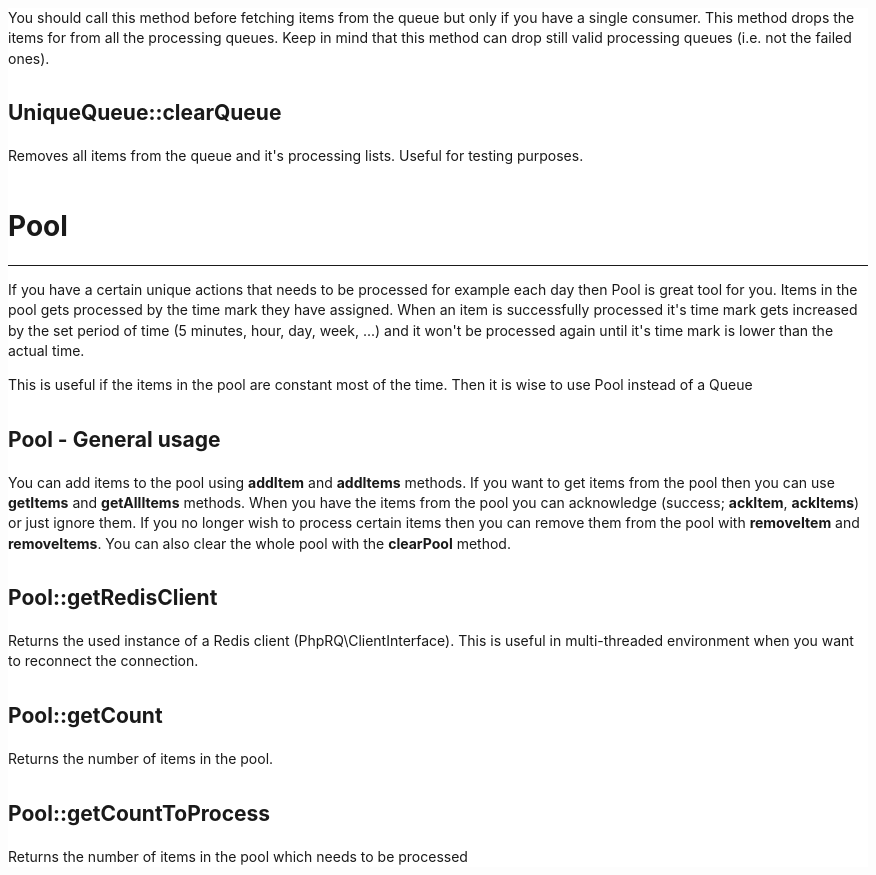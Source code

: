 You should call this method before fetching items from the queue but only if you have a single consumer.
This method drops the items for from all the processing queues. Keep in mind that this method can drop still
valid processing queues (i.e. not the failed ones).

UniqueQueue::clearQueue
-----------------------

Removes all items from the queue and it's processing lists. Useful for testing purposes.

Pool
====
----

If you have a certain unique actions that needs to be processed for example each day then Pool is great tool for you.
Items in the pool gets processed by the time mark they have assigned. When an item is successfully processed it's time
mark gets increased by the set period of time (5 minutes, hour, day, week, ...) and it won't be processed again until
it's time mark is lower than the actual time.

This is useful if the items in the pool are constant most of the time. Then it is wise to use Pool instead of a Queue

Pool - General usage
--------------------

You can add items to the pool using **addItem** and **addItems** methods. If you want to get items from the pool then
you can use **getItems** and **getAllItems** methods. When you have the items from the pool you can acknowledge
(success; **ackItem**, **ackItems**) or just ignore them. If you no longer wish to process certain items then you can
remove them from the pool with **removeItem** and **removeItems**. You can also clear the whole pool
with the **clearPool** method.

Pool::getRedisClient
--------------------

Returns the used instance of a Redis client (PhpRQ\ClientInterface). This is useful in multi-threaded environment
when you want to reconnect the connection.

Pool::getCount
--------------

Returns the number of items in the pool.

Pool::getCountToProcess
-----------------------

Returns the number of items in the pool which needs to be processed
